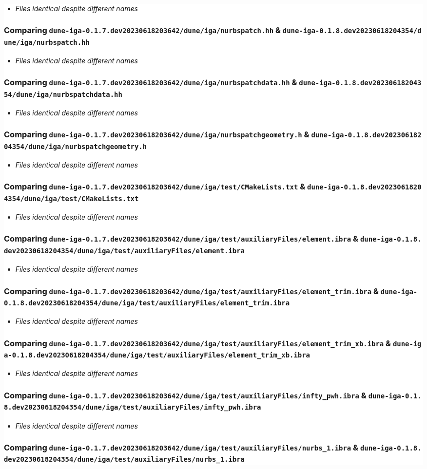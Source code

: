  * *Files identical despite different names*

### Comparing `dune-iga-0.1.7.dev20230618203642/dune/iga/nurbspatch.hh` & `dune-iga-0.1.8.dev20230618204354/dune/iga/nurbspatch.hh`

 * *Files identical despite different names*

### Comparing `dune-iga-0.1.7.dev20230618203642/dune/iga/nurbspatchdata.hh` & `dune-iga-0.1.8.dev20230618204354/dune/iga/nurbspatchdata.hh`

 * *Files identical despite different names*

### Comparing `dune-iga-0.1.7.dev20230618203642/dune/iga/nurbspatchgeometry.h` & `dune-iga-0.1.8.dev20230618204354/dune/iga/nurbspatchgeometry.h`

 * *Files identical despite different names*

### Comparing `dune-iga-0.1.7.dev20230618203642/dune/iga/test/CMakeLists.txt` & `dune-iga-0.1.8.dev20230618204354/dune/iga/test/CMakeLists.txt`

 * *Files identical despite different names*

### Comparing `dune-iga-0.1.7.dev20230618203642/dune/iga/test/auxiliaryFiles/element.ibra` & `dune-iga-0.1.8.dev20230618204354/dune/iga/test/auxiliaryFiles/element.ibra`

 * *Files identical despite different names*

### Comparing `dune-iga-0.1.7.dev20230618203642/dune/iga/test/auxiliaryFiles/element_trim.ibra` & `dune-iga-0.1.8.dev20230618204354/dune/iga/test/auxiliaryFiles/element_trim.ibra`

 * *Files identical despite different names*

### Comparing `dune-iga-0.1.7.dev20230618203642/dune/iga/test/auxiliaryFiles/element_trim_xb.ibra` & `dune-iga-0.1.8.dev20230618204354/dune/iga/test/auxiliaryFiles/element_trim_xb.ibra`

 * *Files identical despite different names*

### Comparing `dune-iga-0.1.7.dev20230618203642/dune/iga/test/auxiliaryFiles/infty_pwh.ibra` & `dune-iga-0.1.8.dev20230618204354/dune/iga/test/auxiliaryFiles/infty_pwh.ibra`

 * *Files identical despite different names*

### Comparing `dune-iga-0.1.7.dev20230618203642/dune/iga/test/auxiliaryFiles/nurbs_1.ibra` & `dune-iga-0.1.8.dev20230618204354/dune/iga/test/auxiliaryFiles/nurbs_1.ibra`
